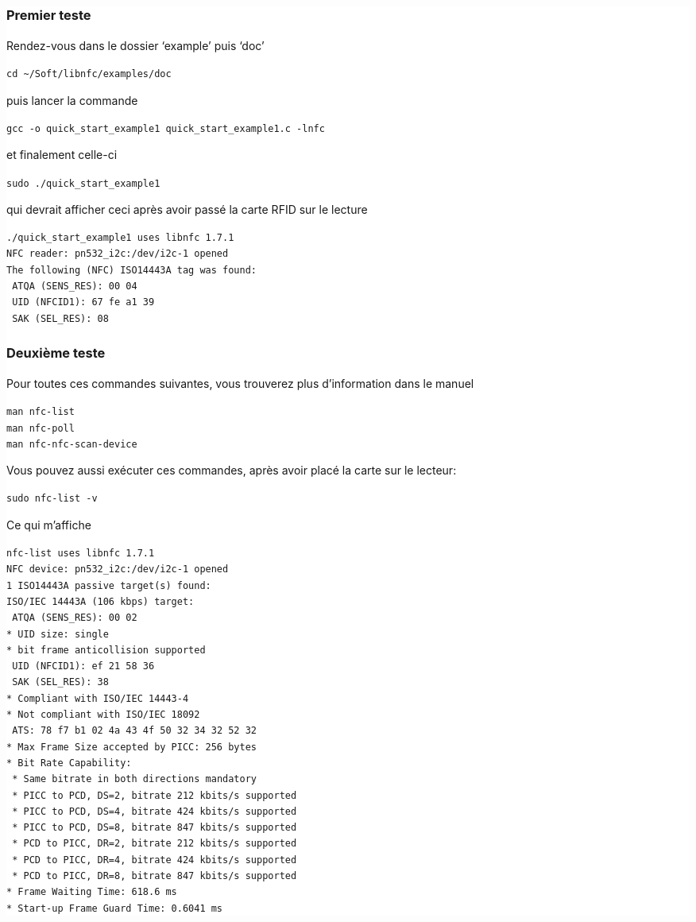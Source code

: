 ### Premier teste
Rendez-vous dans le dossier ‘example’ puis ‘doc’

```
cd ~/Soft/libnfc/examples/doc
```

puis lancer la commande

```
gcc -o quick_start_example1 quick_start_example1.c -lnfc
```

et finalement celle-ci

```
sudo ./quick_start_example1
```

qui devrait afficher ceci après avoir passé la carte RFID sur le lecture

```
./quick_start_example1 uses libnfc 1.7.1
NFC reader: pn532_i2c:/dev/i2c-1 opened
The following (NFC) ISO14443A tag was found:
 ATQA (SENS_RES): 00 04 
 UID (NFCID1): 67 fe a1 39 
 SAK (SEL_RES): 08
```

### Deuxième teste
Pour toutes ces commandes suivantes, vous trouverez plus d’information dans le manuel

```
man nfc-list
man nfc-poll
man nfc-nfc-scan-device
```

Vous pouvez aussi exécuter ces commandes, après avoir placé la carte sur le lecteur:

```
sudo nfc-list -v
```

Ce qui m’affiche

```
nfc-list uses libnfc 1.7.1
NFC device: pn532_i2c:/dev/i2c-1 opened
1 ISO14443A passive target(s) found:
ISO/IEC 14443A (106 kbps) target:
 ATQA (SENS_RES): 00 02 
* UID size: single
* bit frame anticollision supported
 UID (NFCID1): ef 21 58 36 
 SAK (SEL_RES): 38 
* Compliant with ISO/IEC 14443-4
* Not compliant with ISO/IEC 18092
 ATS: 78 f7 b1 02 4a 43 4f 50 32 34 32 52 32 
* Max Frame Size accepted by PICC: 256 bytes
* Bit Rate Capability:
 * Same bitrate in both directions mandatory
 * PICC to PCD, DS=2, bitrate 212 kbits/s supported
 * PICC to PCD, DS=4, bitrate 424 kbits/s supported
 * PICC to PCD, DS=8, bitrate 847 kbits/s supported
 * PCD to PICC, DR=2, bitrate 212 kbits/s supported
 * PCD to PICC, DR=4, bitrate 424 kbits/s supported
 * PCD to PICC, DR=8, bitrate 847 kbits/s supported
* Frame Waiting Time: 618.6 ms
* Start-up Frame Guard Time: 0.6041 ms
```